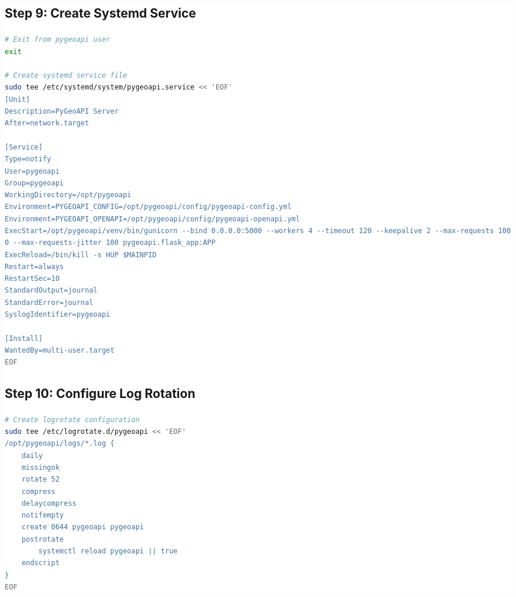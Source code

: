 ## Step 9: Create Systemd Service

```bash
# Exit from pygeoapi user
exit

# Create systemd service file
sudo tee /etc/systemd/system/pygeoapi.service << 'EOF'
[Unit]
Description=PyGeoAPI Server
After=network.target

[Service]
Type=notify
User=pygeoapi
Group=pygeoapi
WorkingDirectory=/opt/pygeoapi
Environment=PYGEOAPI_CONFIG=/opt/pygeoapi/config/pygeoapi-config.yml
Environment=PYGEOAPI_OPENAPI=/opt/pygeoapi/config/pygeoapi-openapi.yml
ExecStart=/opt/pygeoapi/venv/bin/gunicorn --bind 0.0.0.0:5000 --workers 4 --timeout 120 --keepalive 2 --max-requests 1000 --max-requests-jitter 100 pygeoapi.flask_app:APP
ExecReload=/bin/kill -s HUP $MAINPID
Restart=always
RestartSec=10
StandardOutput=journal
StandardError=journal
SyslogIdentifier=pygeoapi

[Install]
WantedBy=multi-user.target
EOF
```

## Step 10: Configure Log Rotation

```bash
# Create logrotate configuration
sudo tee /etc/logrotate.d/pygeoapi << 'EOF'
/opt/pygeoapi/logs/*.log {
    daily
    missingok
    rotate 52
    compress
    delaycompress
    notifempty
    create 0644 pygeoapi pygeoapi
    postrotate
        systemctl reload pygeoapi || true
    endscript
}
EOF
```
